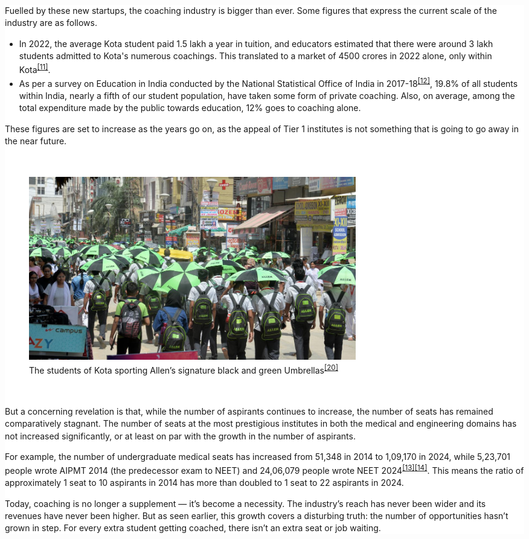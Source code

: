 Fuelled by these new startups, the coaching industry is bigger than ever. Some figures that express the current scale of the industry are as follows. 
- In 2022, the average Kota student paid 1.5 lakh a year in tuition, and educators estimated that there were around 3 lakh students admitted to Kota's numerous coachings. This translated to a market of 4500 crores in 2022 alone, only within Kota<sup><a href="#ref11">[11]</a></sup>.
- As per a survey on Education in India conducted by the National Statistical Office of India in 2017-18<sup><a href="#ref12">[12]</a></sup>, 19.8% of all students within India, nearly a fifth of our student population, have taken some form of private coaching. Also, on average, among the total expenditure made by the public towards education, 12% goes to coaching alone.

These figures are set to increase as the years go on, as the appeal of Tier 1 institutes is not something that is going to go away in the near future.

<br>
<div>
    <figure class="col-md-12">
        <img src="../../assets/imgs/articlesimages/how-india-monetized-the-exam/allen_takeover.png" class="rounded img-fluid col-md-12" alt="Body image">
        <figcaption>The students of Kota sporting Allen’s signature black and green Umbrellas<sup><a href="#ref20">[20]</a></sup></figcaption>
    </figure>
</div>
<br>

But a concerning revelation is that, while the number of aspirants continues to increase, the number of seats has remained comparatively stagnant. The number of seats at the most prestigious institutes in both the medical and engineering domains has not increased significantly, or at least on par with the growth in the number of aspirants. 

For example, the number of undergraduate medical seats has increased from 51,348 in 2014 to 1,09,170 in 2024, while 5,23,701 people wrote AIPMT 2014 (the predecessor exam to NEET) and 24,06,079 people wrote NEET 2024<sup><a href="#ref13">[13]</a></sup><sup><a href="#ref14">[14]</a></sup>. This means the ratio of approximately 1 seat to 10 aspirants in 2014 has more than doubled to 1 seat to 22 aspirants in 2024.

Today, coaching is no longer a supplement — it’s become a necessity. The industry’s reach has never been wider and its revenues have never been higher. But as seen earlier, this growth covers a disturbing truth: the number of opportunities hasn’t grown in step. For every extra student getting coached, there isn’t an extra seat or job waiting.
